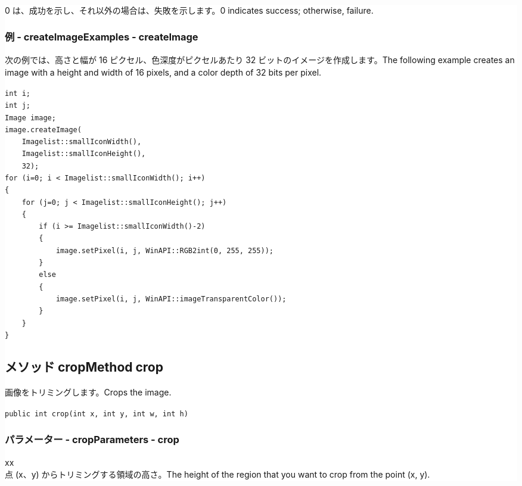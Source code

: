 <span data-ttu-id="0f8ef-255">0 は、成功を示し、それ以外の場合は、失敗を示します。</span><span class="sxs-lookup"><span data-stu-id="0f8ef-255">0 indicates success; otherwise, failure.</span></span>

### <a name="examples---createimage"></a><span data-ttu-id="0f8ef-256">例 - createImage</span><span class="sxs-lookup"><span data-stu-id="0f8ef-256">Examples - createImage</span></span>

<span data-ttu-id="0f8ef-257">次の例では、高さと幅が 16 ピクセル、色深度がピクセルあたり 32 ビットのイメージを作成します。</span><span class="sxs-lookup"><span data-stu-id="0f8ef-257">The following example creates an image with a height and width of 16 pixels, and a color depth of 32 bits per pixel.</span></span>

```xpp
int i;
int j;
Image image;
image.createImage(
    Imagelist::smallIconWidth(),
    Imagelist::smallIconHeight(),
    32);
for (i=0; i < Imagelist::smallIconWidth(); i++)
{
    for (j=0; j < Imagelist::smallIconHeight(); j++)
    {
        if (i >= Imagelist::smallIconWidth()-2)
        {
            image.setPixel(i, j, WinAPI::RGB2int(0, 255, 255));
        }
        else
        {
            image.setPixel(i, j, WinAPI::imageTransparentColor());
        }
    }
}
```

## <a name="method-crop"></a><span data-ttu-id="0f8ef-258">メソッド crop</span><span class="sxs-lookup"><span data-stu-id="0f8ef-258">Method crop</span></span>

<span data-ttu-id="0f8ef-259">画像をトリミングします。</span><span class="sxs-lookup"><span data-stu-id="0f8ef-259">Crops the image.</span></span>

```xpp
public int crop(int x, int y, int w, int h)
```

### <a name="parameters---crop"></a><span data-ttu-id="0f8ef-260">パラメーター - crop</span><span class="sxs-lookup"><span data-stu-id="0f8ef-260">Parameters - crop</span></span>

<span data-ttu-id="0f8ef-261">x</span><span class="sxs-lookup"><span data-stu-id="0f8ef-261">x</span></span>  
<span data-ttu-id="0f8ef-262">点 (x、y) からトリミングする領域の高さ。</span><span class="sxs-lookup"><span data-stu-id="0f8ef-262">The height of the region that you want to crop from the point (x, y).</span></span>
